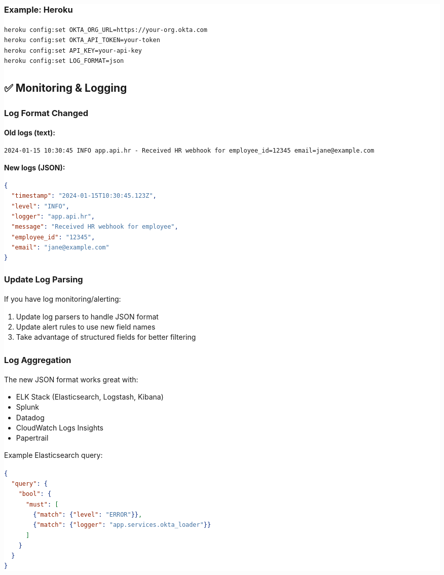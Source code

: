 ### Example: Heroku
```bash
heroku config:set OKTA_ORG_URL=https://your-org.okta.com
heroku config:set OKTA_API_TOKEN=your-token
heroku config:set API_KEY=your-api-key
heroku config:set LOG_FORMAT=json
```

## ✅ Monitoring & Logging

### Log Format Changed

**Old logs (text):**
```
2024-01-15 10:30:45 INFO app.api.hr - Received HR webhook for employee_id=12345 email=jane@example.com
```

**New logs (JSON):**
```json
{
  "timestamp": "2024-01-15T10:30:45.123Z",
  "level": "INFO",
  "logger": "app.api.hr",
  "message": "Received HR webhook for employee",
  "employee_id": "12345",
  "email": "jane@example.com"
}
```

### Update Log Parsing

If you have log monitoring/alerting:
1. Update log parsers to handle JSON format
2. Update alert rules to use new field names
3. Take advantage of structured fields for better filtering

### Log Aggregation

The new JSON format works great with:
- ELK Stack (Elasticsearch, Logstash, Kibana)
- Splunk
- Datadog
- CloudWatch Logs Insights
- Papertrail

Example Elasticsearch query:
```json
{
  "query": {
    "bool": {
      "must": [
        {"match": {"level": "ERROR"}},
        {"match": {"logger": "app.services.okta_loader"}}
      ]
    }
  }
}
```
